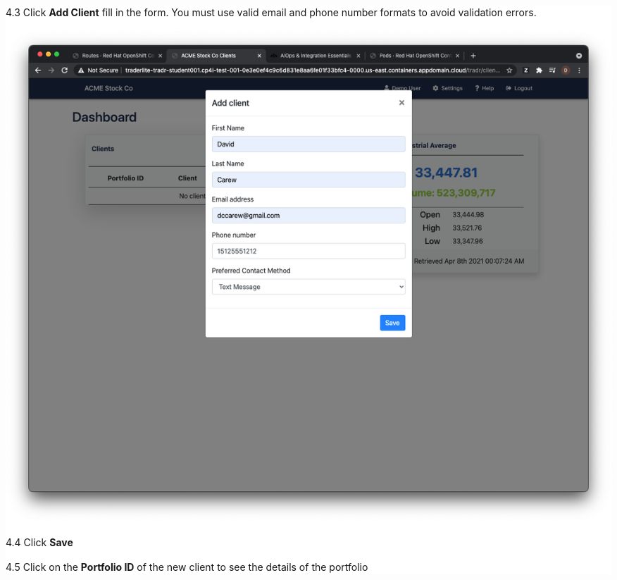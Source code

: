 4.3 Click **Add Client** fill in the form. You must use valid email and phone number formats to avoid validation errors.

![](images/new-client.png)

4.4 Click **Save**

4.5 Click on the **Portfolio ID** of the new client to see the details of the portfolio

